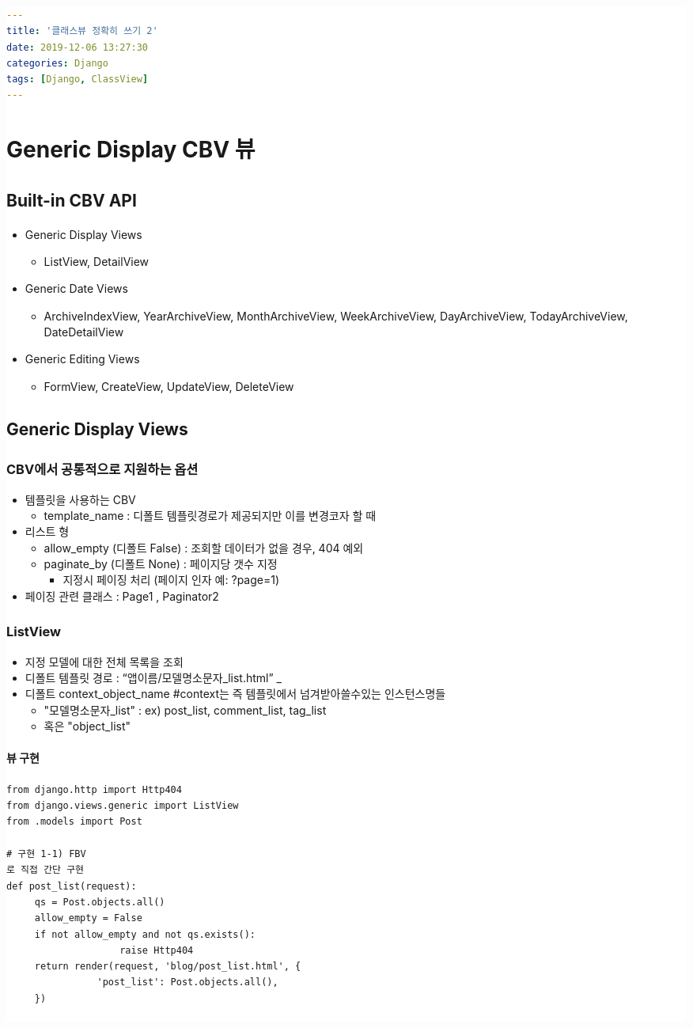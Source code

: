 ```yaml
---
title: '클래스뷰 정확히 쓰기 2'
date: 2019-12-06 13:27:30
categories: Django
tags: [Django, ClassView]
---
```




# Generic Display CBV 뷰

## Built-in CBV API

- Generic Display Views
  - ListView, DetailView 

- Generic Date Views
  - ArchiveIndexView, YearArchiveView, MonthArchiveView, WeekArchiveView, DayArchiveView, TodayArchiveView, DateDetailView 
- Generic Editing Views
  - FormView, CreateView, UpdateView, DeleteView



## Generic Display Views

### CBV에서 공통적으로 지원하는 옵션

- 템플릿을 사용하는 CBV 
  - template_name : 디폴트 템플릿경로가 제공되지만 이를 변경코자 할 때
- 리스트 형
  - allow_empty (디폴트 False) : 조회할 데이터가 없을 경우, 404 예외
  - paginate_by (디폴트 None) : 페이지당 갯수 지정
    - 지정시 페이징 처리 (페이지 인자 예: ?page=1)
- 페이징 관련 클래스 : Page1 , Paginator2

### ListView

- 지정 모델에 대한 전체 목록을 조회
- 디폴트 템플릿 경로 : “앱이름/모델명소문자_list.html” _
- 디폴트 context_object_name     #context는 즉 템플릿에서 넘겨받아쓸수있는 인스턴스명들
  - "모델명소문자\_list" : ex) post_list, comment_list, tag_list 
  - 혹은 "object_list"



#### 뷰 구현

```
from django.http import Http404
from django.views.generic import ListView
from .models import Post

# 구현 1-1) FBV
로 직접 간단 구현
def post_list(request):
     qs = Post.objects.all()
     allow_empty = False
     if not allow_empty and not qs.exists():
     				raise Http404
     return render(request, 'blog/post_list.html', {
     			'post_list': Post.objects.all(),
     })
     
```